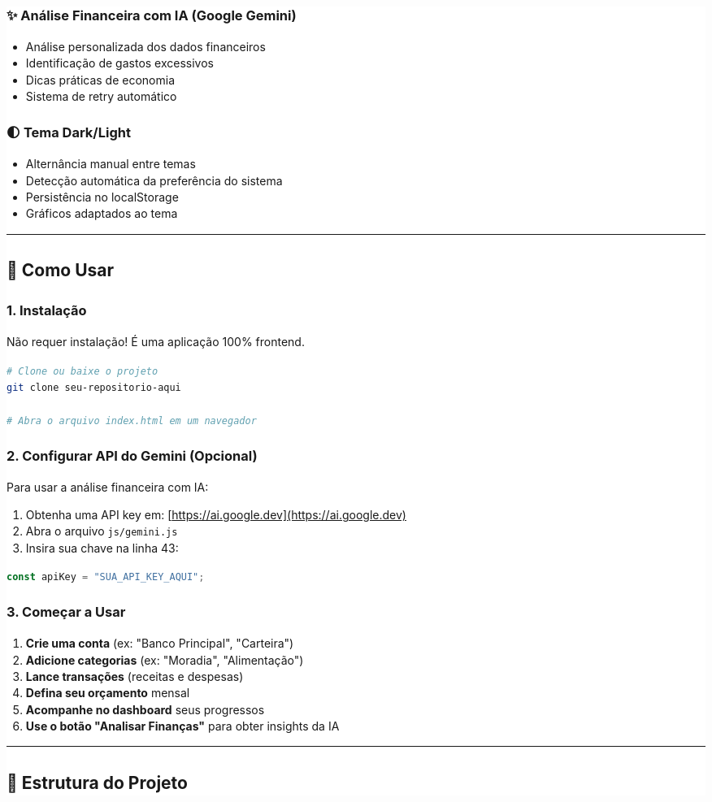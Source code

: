### ✨ **Análise Financeira com IA (Google Gemini)**

- Análise personalizada dos dados financeiros
- Identificação de gastos excessivos
- Dicas práticas de economia
- Sistema de retry automático

### 🌓 **Tema Dark/Light**

- Alternância manual entre temas
- Detecção automática da preferência do sistema
- Persistência no localStorage
- Gráficos adaptados ao tema

---

## 🚀 Como Usar

### **1. Instalação**

Não requer instalação! É uma aplicação 100% frontend.

```bash
# Clone ou baixe o projeto
git clone seu-repositorio-aqui

# Abra o arquivo index.html em um navegador
```

### **2. Configurar API do Gemini (Opcional)**

Para usar a análise financeira com IA:

1. Obtenha uma API key em: [https://ai.google.dev](https://ai.google.dev)
2. Abra o arquivo `js/gemini.js`
3. Insira sua chave na linha 43:

```javascript
const apiKey = "SUA_API_KEY_AQUI";
```

### **3. Começar a Usar**

1. **Crie uma conta** (ex: "Banco Principal", "Carteira")
2. **Adicione categorias** (ex: "Moradia", "Alimentação")
3. **Lance transações** (receitas e despesas)
4. **Defina seu orçamento** mensal
5. **Acompanhe no dashboard** seus progressos
6. **Use o botão "Analisar Finanças"** para obter insights da IA

---

## 📁 Estrutura do Projeto
